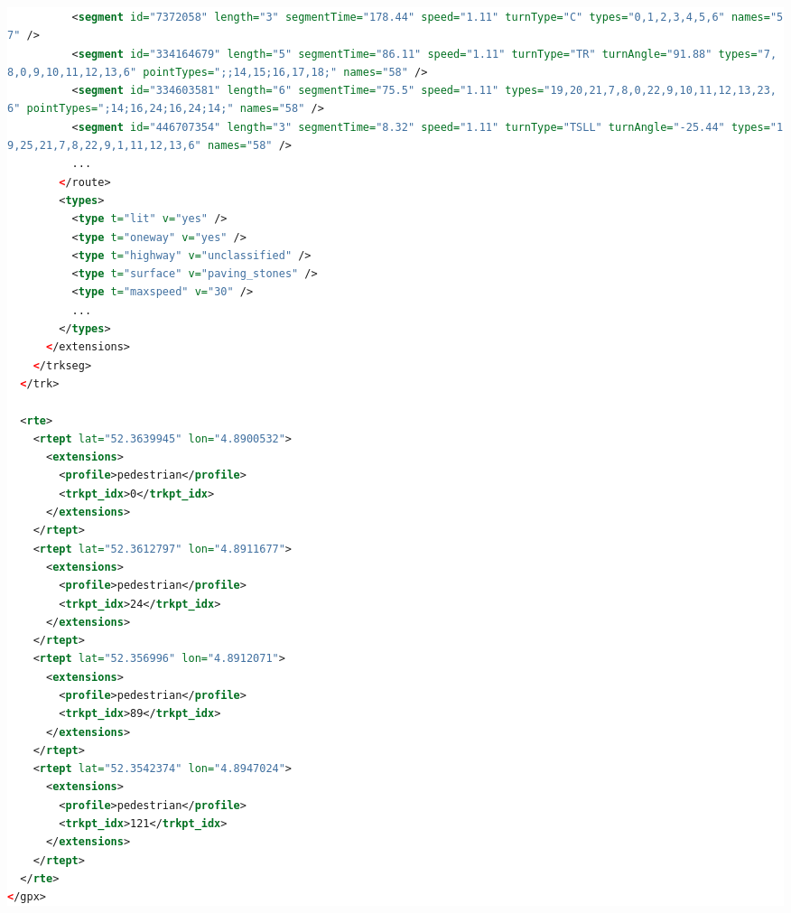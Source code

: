 ```xml
          <segment id="7372058" length="3" segmentTime="178.44" speed="1.11" turnType="C" types="0,1,2,3,4,5,6" names="57" />
          <segment id="334164679" length="5" segmentTime="86.11" speed="1.11" turnType="TR" turnAngle="91.88" types="7,8,0,9,10,11,12,13,6" pointTypes=";;14,15;16,17,18;" names="58" />
          <segment id="334603581" length="6" segmentTime="75.5" speed="1.11" types="19,20,21,7,8,0,22,9,10,11,12,13,23,6" pointTypes=";14;16,24;16,24;14;" names="58" />
          <segment id="446707354" length="3" segmentTime="8.32" speed="1.11" turnType="TSLL" turnAngle="-25.44" types="19,25,21,7,8,22,9,1,11,12,13,6" names="58" />
          ...
        </route>
        <types>
          <type t="lit" v="yes" />
          <type t="oneway" v="yes" />
          <type t="highway" v="unclassified" />
          <type t="surface" v="paving_stones" />
          <type t="maxspeed" v="30" />
          ...
        </types>
      </extensions>
    </trkseg>
  </trk>

  <rte>
    <rtept lat="52.3639945" lon="4.8900532">
      <extensions>
        <profile>pedestrian</profile>
        <trkpt_idx>0</trkpt_idx>
      </extensions>
    </rtept>
    <rtept lat="52.3612797" lon="4.8911677">
      <extensions>
        <profile>pedestrian</profile>
        <trkpt_idx>24</trkpt_idx>
      </extensions>
    </rtept>
    <rtept lat="52.356996" lon="4.8912071">
      <extensions>
        <profile>pedestrian</profile>
        <trkpt_idx>89</trkpt_idx>
      </extensions>
    </rtept>
    <rtept lat="52.3542374" lon="4.8947024">
      <extensions>
        <profile>pedestrian</profile>
        <trkpt_idx>121</trkpt_idx>
      </extensions>
    </rtept>
  </rte>
</gpx>
```
